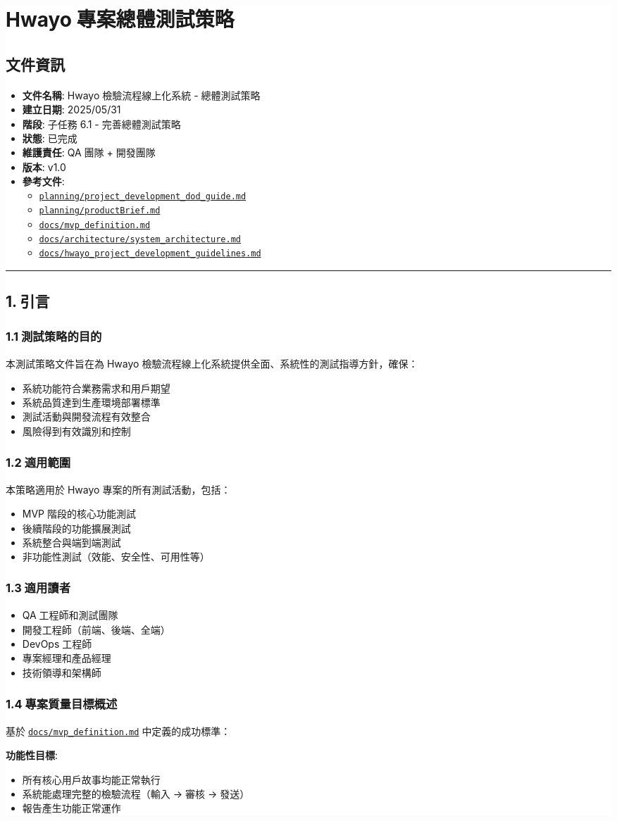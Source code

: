 # Hwayo 專案總體測試策略

## 文件資訊
- **文件名稱**: Hwayo 檢驗流程線上化系統 - 總體測試策略
- **建立日期**: 2025/05/31
- **階段**: 子任務 6.1 - 完善總體測試策略
- **狀態**: 已完成
- **維護責任**: QA 團隊 + 開發團隊
- **版本**: v1.0
- **參考文件**: 
  - [`planning/project_development_dod_guide.md`](../planning/project_development_dod_guide.md)
  - [`planning/productBrief.md`](../planning/productBrief.md)
  - [`docs/mvp_definition.md`](../mvp_definition.md)
  - [`docs/architecture/system_architecture.md`](../architecture/system_architecture.md)
  - [`docs/hwayo_project_development_guidelines.md`](../hwayo_project_development_guidelines.md)

---

## 1. 引言

### 1.1 測試策略的目的
本測試策略文件旨在為 Hwayo 檢驗流程線上化系統提供全面、系統性的測試指導方針，確保：
- 系統功能符合業務需求和用戶期望
- 系統品質達到生產環境部署標準
- 測試活動與開發流程有效整合
- 風險得到有效識別和控制

### 1.2 適用範圍
本策略適用於 Hwayo 專案的所有測試活動，包括：
- MVP 階段的核心功能測試
- 後續階段的功能擴展測試
- 系統整合與端到端測試
- 非功能性測試（效能、安全性、可用性等）

### 1.3 適用讀者
- QA 工程師和測試團隊
- 開發工程師（前端、後端、全端）
- DevOps 工程師
- 專案經理和產品經理
- 技術領導和架構師

### 1.4 專案質量目標概述
基於 [`docs/mvp_definition.md`](../mvp_definition.md) 中定義的成功標準：

**功能性目標**:
- 所有核心用戶故事均能正常執行
- 系統能處理完整的檢驗流程（輸入 → 審核 → 發送）
- 報告產生功能正常運作
